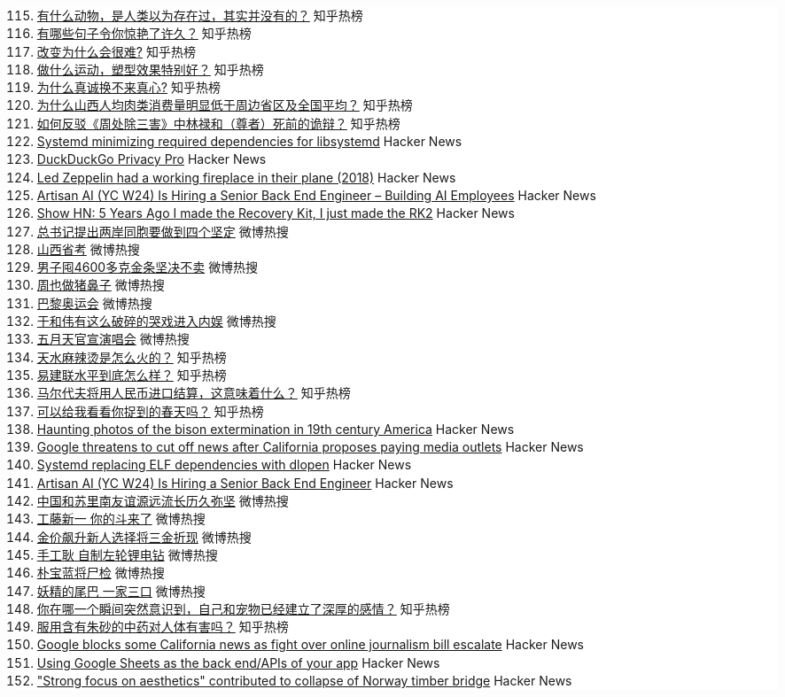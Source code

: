 115. [有什么动物，是人类以为存在过，其实并没有的？](https://www.zhihu.com/question/652737317) 知乎热榜
116. [有哪些句子令你惊艳了许久？](https://www.zhihu.com/question/652687142) 知乎热榜
117. [改变为什么会很难?](https://www.zhihu.com/question/652749202) 知乎热榜
118. [做什么运动，塑型效果特别好？](https://www.zhihu.com/question/652744996) 知乎热榜
119. [为什么真诚换不来真心?](https://www.zhihu.com/question/645508281) 知乎热榜
120. [为什么山西人均肉类消费量明显低于周边省区及全国平均？](https://www.zhihu.com/question/636499437) 知乎热榜
121. [如何反驳《周处除三害》中林禄和（尊者）死前的诡辩？](https://www.zhihu.com/question/647366966) 知乎热榜
122. [Systemd minimizing required dependencies for libsystemd](https://mastodon.social/@pid_eins/112256363180973672) Hacker News
123. [DuckDuckGo Privacy Pro](https://spreadprivacy.com/meetprivacypro/) Hacker News
124. [Led Zeppelin had a working fireplace in their plane (2018)](http://justacarguy.blogspot.com/2018/04/led-zeppelin-had-fireplace-in-their.html) Hacker News
125. [Artisan AI (YC W24) Is Hiring a Senior Back End Engineer – Building AI Employees](https://www.ycombinator.com/companies/artisan-ai/jobs/QNttgQ2-senior-backend-engineer) Hacker News
126. [Show HN: 5 Years Ago I made the Recovery Kit, I just made the RK2](https://www.doscher.com/recovery-kit-version-2/) Hacker News
127. [总书记提出两岸同胞要做到四个坚定](https://s.weibo.com/weibo?q=%23%E6%80%BB%E4%B9%A6%E8%AE%B0%E6%8F%90%E5%87%BA%E4%B8%A4%E5%B2%B8%E5%90%8C%E8%83%9E%E8%A6%81%E5%81%9A%E5%88%B0%E5%9B%9B%E4%B8%AA%E5%9D%9A%E5%AE%9A%23&Refer=top) 微博热搜
128. [山西省考](https://s.weibo.com/weibo?q=%23%E5%B1%B1%E8%A5%BF%E7%9C%81%E8%80%83%23&Refer=top) 微博热搜
129. [男子囤4600多克金条坚决不卖](https://s.weibo.com/weibo?q=%23%E7%94%B7%E5%AD%90%E5%9B%A44600%E5%A4%9A%E5%85%8B%E9%87%91%E6%9D%A1%E5%9D%9A%E5%86%B3%E4%B8%8D%E5%8D%96%23&Refer=top) 微博热搜
130. [周也做猪鼻子](https://s.weibo.com/weibo?q=%23%E5%91%A8%E4%B9%9F%E5%81%9A%E7%8C%AA%E9%BC%BB%E5%AD%90%23&Refer=top) 微博热搜
131. [巴黎奥运会](https://s.weibo.com/weibo?q=%23%E5%B7%B4%E9%BB%8E%E5%A5%A5%E8%BF%90%E4%BC%9A%23&Refer=top) 微博热搜
132. [于和伟有这么破碎的哭戏进入内娱](https://s.weibo.com/weibo?q=%23%E4%BA%8E%E5%92%8C%E4%BC%9F%E6%9C%89%E8%BF%99%E4%B9%88%E7%A0%B4%E7%A2%8E%E7%9A%84%E5%93%AD%E6%88%8F%E8%BF%9B%E5%85%A5%E5%86%85%E5%A8%B1%23&Refer=top) 微博热搜
133. [五月天官宣演唱会](https://s.weibo.com/weibo?q=%23%E4%BA%94%E6%9C%88%E5%A4%A9%E5%AE%98%E5%AE%A3%E6%BC%94%E5%94%B1%E4%BC%9A%23&Refer=top) 微博热搜
134. [天水麻辣烫是怎么火的？](https://www.zhihu.com/question/647306425) 知乎热榜
135. [易建联水平到底怎么样？](https://www.zhihu.com/question/25873127) 知乎热榜
136. [马尔代夫将用人民币进口结算，这意味着什么？](https://www.zhihu.com/question/652725151) 知乎热榜
137. [可以给我看看你捉到的春天吗？](https://www.zhihu.com/question/652742782) 知乎热榜
138. [Haunting photos of the bison extermination in 19th century America](https://rarehistoricalphotos.com/american-bison-extinction-photos/) Hacker News
139. [Google threatens to cut off news after California proposes paying media outlets](https://www.theverge.com/2024/4/12/24128363/google-cjpa-news-removal-california) Hacker News
140. [Systemd replacing ELF dependencies with dlopen](https://mastodon.social/@pid_eins/112256363180973672) Hacker News
141. [Artisan AI (YC W24) Is Hiring a Senior Back End Engineer](https://www.ycombinator.com/companies/artisan-ai/jobs/QNttgQ2-senior-backend-engineer) Hacker News
142. [中国和苏里南友谊源远流长历久弥坚](https://s.weibo.com/weibo?q=%23%E4%B8%AD%E5%9B%BD%E5%92%8C%E8%8B%8F%E9%87%8C%E5%8D%97%E5%8F%8B%E8%B0%8A%E6%BA%90%E8%BF%9C%E6%B5%81%E9%95%BF%E5%8E%86%E4%B9%85%E5%BC%A5%E5%9D%9A%23&Refer=top) 微博热搜
143. [工藤新一 你的斗来了](https://s.weibo.com/weibo?q=%23%E5%B7%A5%E8%97%A4%E6%96%B0%E4%B8%80+%E4%BD%A0%E7%9A%84%E6%96%97%E6%9D%A5%E4%BA%86%23&Refer=top) 微博热搜
144. [金价飙升新人选择将三金折现](https://s.weibo.com/weibo?q=%23%E9%87%91%E4%BB%B7%E9%A3%99%E5%8D%87%E6%96%B0%E4%BA%BA%E9%80%89%E6%8B%A9%E5%B0%86%E4%B8%89%E9%87%91%E6%8A%98%E7%8E%B0%23&Refer=top) 微博热搜
145. [手工耿 自制左轮锂电钻](https://s.weibo.com/weibo?q=%23%E6%89%8B%E5%B7%A5%E8%80%BF+%E8%87%AA%E5%88%B6%E5%B7%A6%E8%BD%AE%E9%94%82%E7%94%B5%E9%92%BB%23&Refer=top) 微博热搜
146. [朴宝蓝将尸检](https://s.weibo.com/weibo?q=%23%E6%9C%B4%E5%AE%9D%E8%93%9D%E5%B0%86%E5%B0%B8%E6%A3%80%23&Refer=top) 微博热搜
147. [妖精的尾巴 一家三口](https://s.weibo.com/weibo?q=%23%E5%A6%96%E7%B2%BE%E7%9A%84%E5%B0%BE%E5%B7%B4+%E4%B8%80%E5%AE%B6%E4%B8%89%E5%8F%A3%23&Refer=top) 微博热搜
148. [你在哪一个瞬间突然意识到，自己和宠物已经建立了深厚的感情？](https://www.zhihu.com/question/632807352) 知乎热榜
149. [服用含有朱砂的中药对人体有害吗？](https://www.zhihu.com/question/24655453) 知乎热榜
150. [Google blocks some California news as fight over online journalism bill escalate](https://www.politico.com/news/2024/04/12/google-california-news-journalism-00151873) Hacker News
151. [Using Google Sheets as the back end/APIs of your app](https://www.zerosheets.com/) Hacker News
152. ["Strong focus on aesthetics" contributed to collapse of Norway timber bridge](https://www.dezeen.com/2024/04/11/tretten-bridge-collapse-norway-timber/) Hacker News